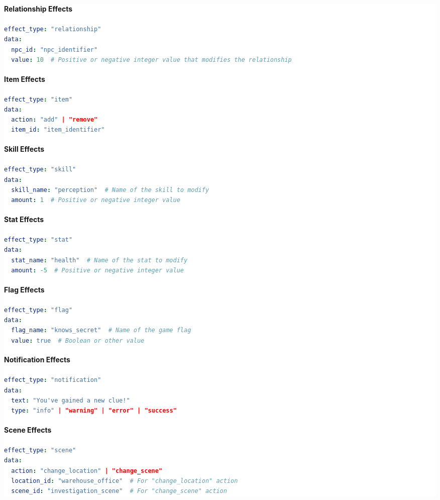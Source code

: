 #### Relationship Effects
```yaml
effect_type: "relationship"
data:
  npc_id: "npc_identifier"
  value: 10  # Positive or negative integer value that modifies the relationship
```

#### Item Effects
```yaml
effect_type: "item"
data:
  action: "add" | "remove"
  item_id: "item_identifier"
```

#### Skill Effects
```yaml
effect_type: "skill"
data:
  skill_name: "perception"  # Name of the skill to modify
  amount: 1  # Positive or negative integer value
```

#### Stat Effects
```yaml
effect_type: "stat"
data:
  stat_name: "health"  # Name of the stat to modify
  amount: -5  # Positive or negative integer value
```

#### Flag Effects
```yaml
effect_type: "flag"
data:
  flag_name: "knows_secret"  # Name of the game flag
  value: true  # Boolean or other value
```

#### Notification Effects
```yaml
effect_type: "notification"
data:
  text: "You've gained a new clue!"
  type: "info" | "warning" | "error" | "success"
```

#### Scene Effects
```yaml
effect_type: "scene"
data:
  action: "change_location" | "change_scene"
  location_id: "warehouse_office"  # For "change_location" action
  scene_id: "investigation_scene"  # For "change_scene" action
```
